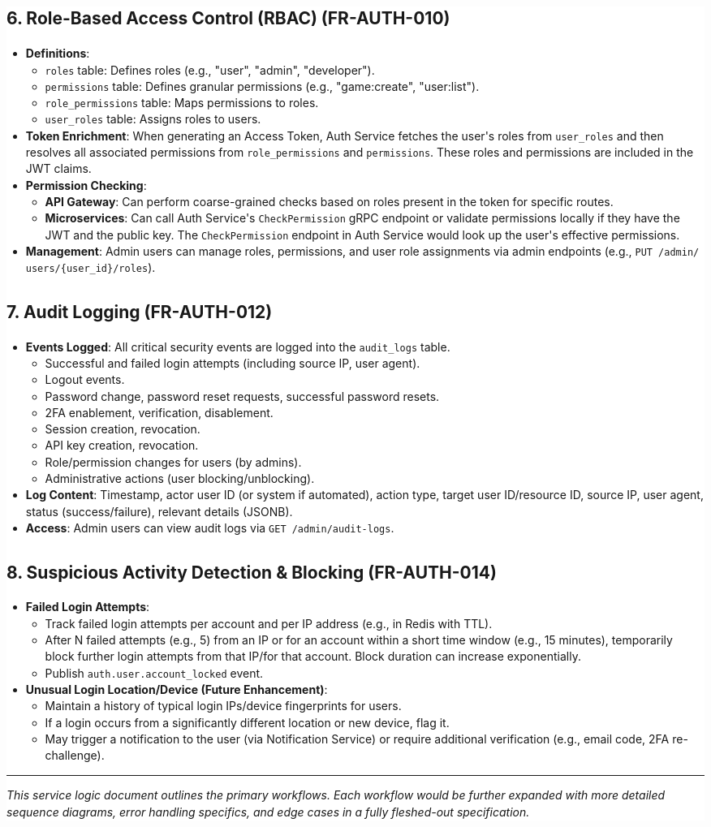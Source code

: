 ## 6. Role-Based Access Control (RBAC) (FR-AUTH-010)

*   **Definitions**:
    *   `roles` table: Defines roles (e.g., "user", "admin", "developer").
    *   `permissions` table: Defines granular permissions (e.g., "game:create", "user:list").
    *   `role_permissions` table: Maps permissions to roles.
    *   `user_roles` table: Assigns roles to users.
*   **Token Enrichment**: When generating an Access Token, Auth Service fetches the user's roles from `user_roles` and then resolves all associated permissions from `role_permissions` and `permissions`. These roles and permissions are included in the JWT claims.
*   **Permission Checking**:
    *   **API Gateway**: Can perform coarse-grained checks based on roles present in the token for specific routes.
    *   **Microservices**: Can call Auth Service's `CheckPermission` gRPC endpoint or validate permissions locally if they have the JWT and the public key. The `CheckPermission` endpoint in Auth Service would look up the user's effective permissions.
*   **Management**: Admin users can manage roles, permissions, and user role assignments via admin endpoints (e.g., `PUT /admin/users/{user_id}/roles`).

## 7. Audit Logging (FR-AUTH-012)

*   **Events Logged**: All critical security events are logged into the `audit_logs` table.
    *   Successful and failed login attempts (including source IP, user agent).
    *   Logout events.
    *   Password change, password reset requests, successful password resets.
    *   2FA enablement, verification, disablement.
    *   Session creation, revocation.
    *   API key creation, revocation.
    *   Role/permission changes for users (by admins).
    *   Administrative actions (user blocking/unblocking).
*   **Log Content**: Timestamp, actor user ID (or system if automated), action type, target user ID/resource ID, source IP, user agent, status (success/failure), relevant details (JSONB).
*   **Access**: Admin users can view audit logs via `GET /admin/audit-logs`.

## 8. Suspicious Activity Detection & Blocking (FR-AUTH-014)

*   **Failed Login Attempts**:
    *   Track failed login attempts per account and per IP address (e.g., in Redis with TTL).
    *   After N failed attempts (e.g., 5) from an IP or for an account within a short time window (e.g., 15 minutes), temporarily block further login attempts from that IP/for that account. Block duration can increase exponentially.
    *   Publish `auth.user.account_locked` event.
*   **Unusual Login Location/Device (Future Enhancement)**:
    *   Maintain a history of typical login IPs/device fingerprints for users.
    *   If a login occurs from a significantly different location or new device, flag it.
    *   May trigger a notification to the user (via Notification Service) or require additional verification (e.g., email code, 2FA re-challenge).

---
*This service logic document outlines the primary workflows. Each workflow would be further expanded with more detailed sequence diagrams, error handling specifics, and edge cases in a fully fleshed-out specification.*
